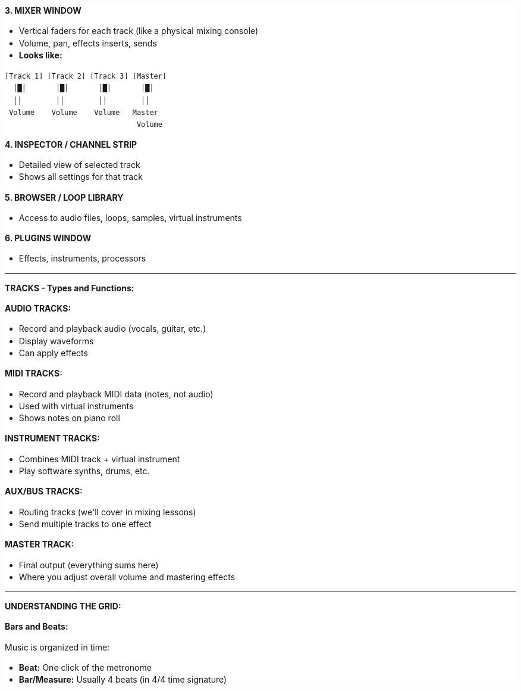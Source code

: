 **3. MIXER WINDOW**
- Vertical faders for each track (like a physical mixing console)
- Volume, pan, effects inserts, sends
- **Looks like:**
```
[Track 1] [Track 2] [Track 3] [Master]
  │█│       │█│       │█│       │█│
  ││        ││        ││        ││
 Volume    Volume    Volume   Master
                               Volume
```

**4. INSPECTOR / CHANNEL STRIP**
- Detailed view of selected track
- Shows all settings for that track

**5. BROWSER / LOOP LIBRARY**
- Access to audio files, loops, samples, virtual instruments

**6. PLUGINS WINDOW**
- Effects, instruments, processors

---

**TRACKS - Types and Functions:**

**AUDIO TRACKS:**
- Record and playback audio (vocals, guitar, etc.)
- Display waveforms
- Can apply effects

**MIDI TRACKS:**
- Record and playback MIDI data (notes, not audio)
- Used with virtual instruments
- Shows notes on piano roll

**INSTRUMENT TRACKS:**
- Combines MIDI track + virtual instrument
- Play software synths, drums, etc.

**AUX/BUS TRACKS:**
- Routing tracks (we'll cover in mixing lessons)
- Send multiple tracks to one effect

**MASTER TRACK:**
- Final output (everything sums here)
- Where you adjust overall volume and mastering effects

---

**UNDERSTANDING THE GRID:**

**Bars and Beats:**

Music is organized in time:
- **Beat:** One click of the metronome
- **Bar/Measure:** Usually 4 beats (in 4/4 time signature)
